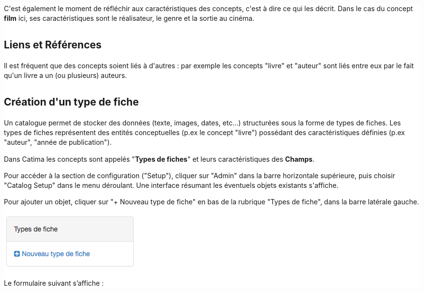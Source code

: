 C'est également le moment de réfléchir aux caractéristiques des concepts, c'est à dire ce qui les décrit. Dans le cas du concept **film** ici, ses caractéristiques sont le réalisateur, le genre et la sortie au cinéma.

## Liens et Références

Il est fréquent que des concepts soient liés à d'autres : par exemple les concepts "livre" et "auteur" sont liés entre eux par le fait qu'un livre a un (ou plusieurs) auteurs.

## Création d'un type de fiche 

Un catalogue permet de stocker des données (texte, images, dates, etc...) structurées sous la forme de types de fiches. Les types de fiches représentent des entités conceptuelles (p.ex le concept "livre") possédant des caractéristiques définies (p.ex "auteur", "année de publication").

Dans Catima les concepts sont appelés "**Types de fiches**" et leurs caractéristiques des **Champs**.

Pour accéder à la section de configuration ("Setup"), cliquer sur "Admin" dans la barre horizontale supérieure, puis choisir "Catalog Setup" dans le menu déroulant. Une interface résumant les éventuels objets existants s'affiche.

Pour ajouter un objet, cliquer sur "+ Nouveau type de fiche" en bas de la rubrique "Types de fiche", dans la barre latérale gauche. 

![](assets/captures_CATIMA/item/new_item_type1.png)

Le formulaire suivant s’affiche :

